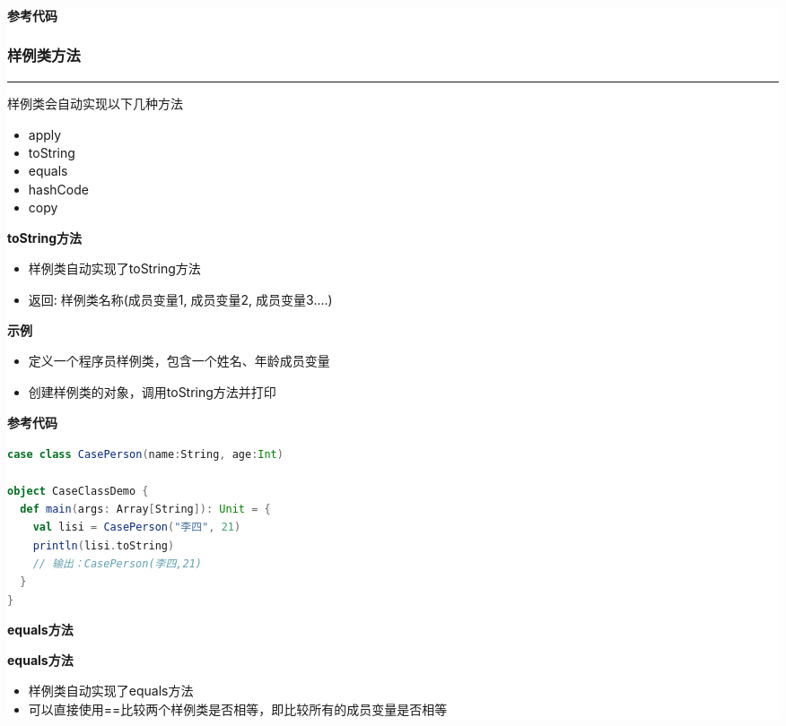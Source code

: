 **参考代码**

```scala

```









### 样例类方法

---

样例类会自动实现以下几种方法

* apply
* toString
* equals
* hashCode
* copy



**toString方法**

* 样例类自动实现了toString方法

* 返回: 样例类名称(成员变量1, 成员变量2, 成员变量3....)



**示例**

* 定义一个程序员样例类，包含一个姓名、年龄成员变量

* 创建样例类的对象，调用toString方法并打印

**参考代码**

```scala
case class CasePerson(name:String, age:Int)

object CaseClassDemo {
  def main(args: Array[String]): Unit = {
    val lisi = CasePerson("李四", 21)
    println(lisi.toString)
    // 输出：CasePerson(李四,21)
  }
}
```





**equals方法**

**equals方法**

* 样例类自动实现了equals方法
* 可以直接使用==比较两个样例类是否相等，即比较所有的成员变量是否相等
